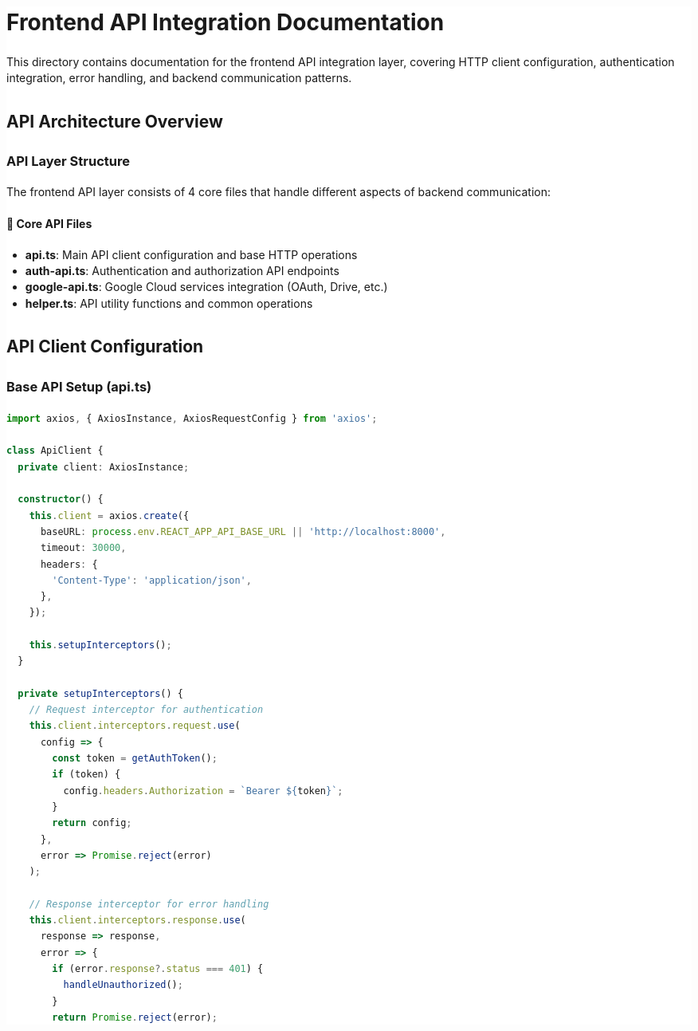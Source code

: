 # Frontend API Integration Documentation

This directory contains documentation for the frontend API integration layer, covering HTTP client configuration, authentication integration, error handling, and backend communication patterns.

## API Architecture Overview

### API Layer Structure

The frontend API layer consists of 4 core files that handle different aspects of backend communication:

#### 🔗 **Core API Files**

- **api.ts**: Main API client configuration and base HTTP operations
- **auth-api.ts**: Authentication and authorization API endpoints
- **google-api.ts**: Google Cloud services integration (OAuth, Drive, etc.)
- **helper.ts**: API utility functions and common operations

## API Client Configuration

### Base API Setup (api.ts)

```typescript
import axios, { AxiosInstance, AxiosRequestConfig } from 'axios';

class ApiClient {
  private client: AxiosInstance;

  constructor() {
    this.client = axios.create({
      baseURL: process.env.REACT_APP_API_BASE_URL || 'http://localhost:8000',
      timeout: 30000,
      headers: {
        'Content-Type': 'application/json',
      },
    });

    this.setupInterceptors();
  }

  private setupInterceptors() {
    // Request interceptor for authentication
    this.client.interceptors.request.use(
      config => {
        const token = getAuthToken();
        if (token) {
          config.headers.Authorization = `Bearer ${token}`;
        }
        return config;
      },
      error => Promise.reject(error)
    );

    // Response interceptor for error handling
    this.client.interceptors.response.use(
      response => response,
      error => {
        if (error.response?.status === 401) {
          handleUnauthorized();
        }
        return Promise.reject(error);
```